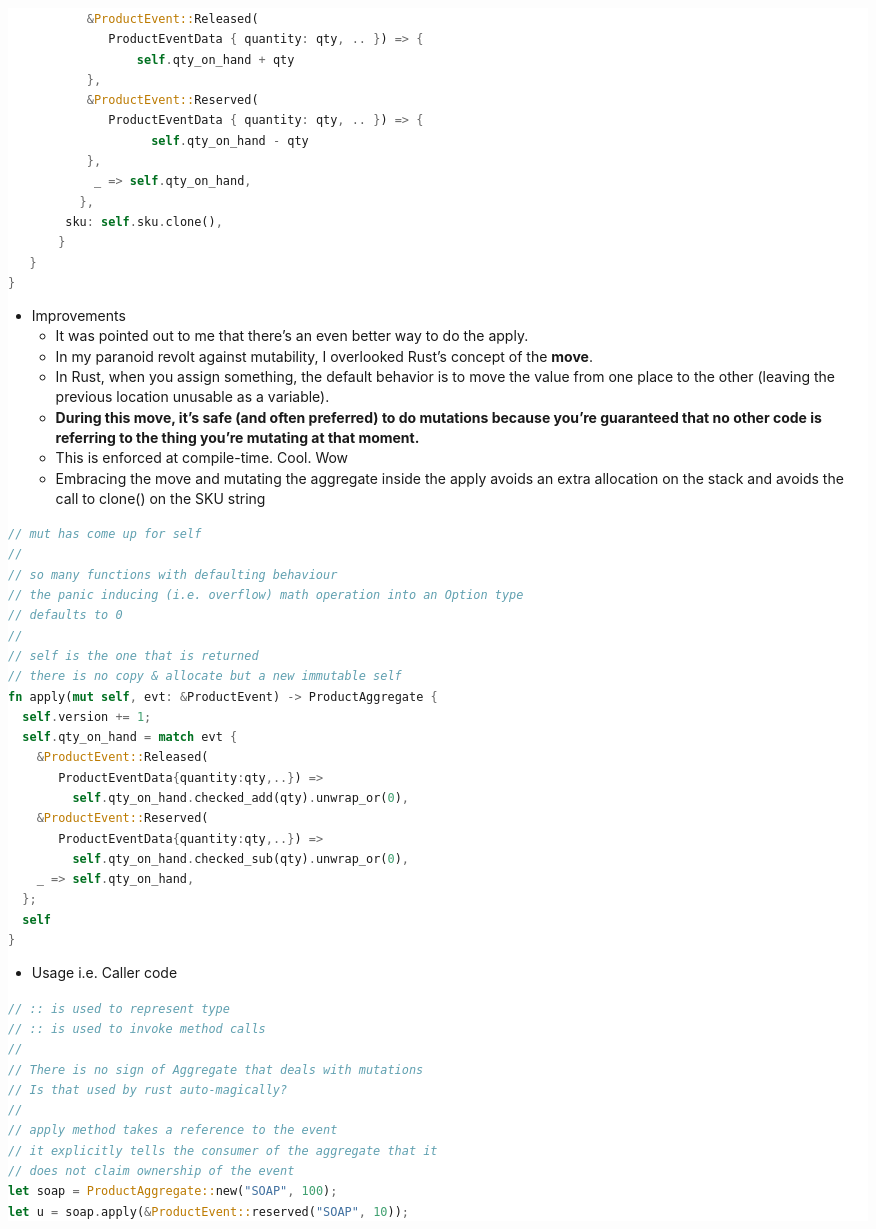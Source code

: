 ```rust
           &ProductEvent::Released(
              ProductEventData { quantity: qty, .. }) => {
                  self.qty_on_hand + qty
           },
           &ProductEvent::Reserved(
              ProductEventData { quantity: qty, .. }) => {
                    self.qty_on_hand - qty
           },
            _ => self.qty_on_hand,
          },
        sku: self.sku.clone(),
       }
   }
}
```

- Improvements
  - It was pointed out to me that there’s an even better way to do the apply. 
  - In my paranoid revolt against mutability, I overlooked Rust’s concept of the **move**. 
  - In Rust, when you assign something, the default behavior is to move the value from one place to the other (leaving the previous location unusable as a variable). 
  - **During this move, it’s safe (and often preferred) to do mutations because you’re guaranteed that no other code is referring to the thing you’re mutating at that moment.**
  - This is enforced at compile-time. Cool. Wow
  - Embracing the move and mutating the aggregate inside the apply avoids an extra allocation on the stack and avoids the call to clone() on the SKU string

```rust
// mut has come up for self
//
// so many functions with defaulting behaviour
// the panic inducing (i.e. overflow) math operation into an Option type
// defaults to 0
//
// self is the one that is returned
// there is no copy & allocate but a new immutable self
fn apply(mut self, evt: &ProductEvent) -> ProductAggregate {
  self.version += 1;
  self.qty_on_hand = match evt {
    &ProductEvent::Released(
       ProductEventData{quantity:qty,..}) => 
         self.qty_on_hand.checked_add(qty).unwrap_or(0),
    &ProductEvent::Reserved(
       ProductEventData{quantity:qty,..}) => 
         self.qty_on_hand.checked_sub(qty).unwrap_or(0),
    _ => self.qty_on_hand,
  };
  self
}
```

- Usage i.e. Caller code
```rust
// :: is used to represent type
// :: is used to invoke method calls
//
// There is no sign of Aggregate that deals with mutations
// Is that used by rust auto-magically?
//
// apply method takes a reference to the event
// it explicitly tells the consumer of the aggregate that it
// does not claim ownership of the event
let soap = ProductAggregate::new("SOAP", 100);
let u = soap.apply(&ProductEvent::reserved("SOAP", 10));

```